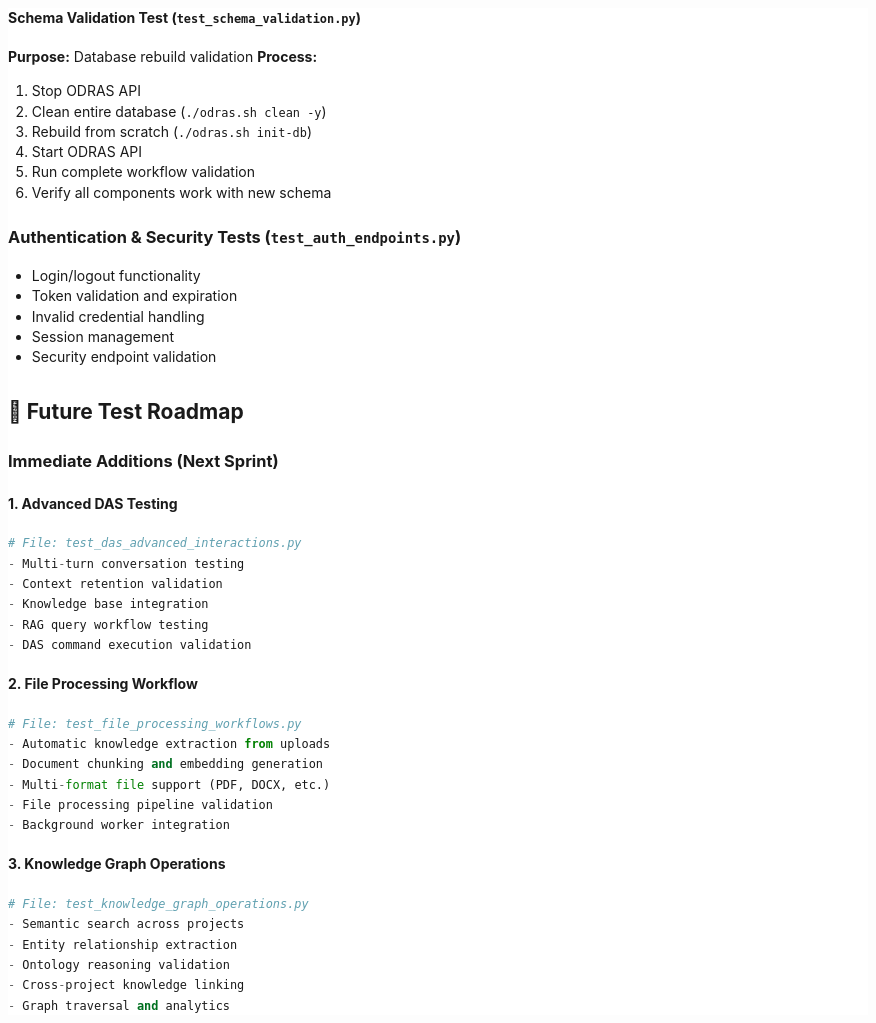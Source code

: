 #### **Schema Validation Test** (`test_schema_validation.py`)
**Purpose:** Database rebuild validation
**Process:**
1. Stop ODRAS API
2. Clean entire database (`./odras.sh clean -y`)
3. Rebuild from scratch (`./odras.sh init-db`)
4. Start ODRAS API
5. Run complete workflow validation
6. Verify all components work with new schema

### **Authentication & Security Tests** (`test_auth_endpoints.py`)
- Login/logout functionality
- Token validation and expiration
- Invalid credential handling
- Session management
- Security endpoint validation

## 🔮 Future Test Roadmap

### **Immediate Additions (Next Sprint)**

#### **1. Advanced DAS Testing**
```python
# File: test_das_advanced_interactions.py
- Multi-turn conversation testing
- Context retention validation
- Knowledge base integration
- RAG query workflow testing
- DAS command execution validation
```

#### **2. File Processing Workflow**
```python  
# File: test_file_processing_workflows.py
- Automatic knowledge extraction from uploads
- Document chunking and embedding generation
- Multi-format file support (PDF, DOCX, etc.)
- File processing pipeline validation
- Background worker integration
```

#### **3. Knowledge Graph Operations**
```python
# File: test_knowledge_graph_operations.py
- Semantic search across projects
- Entity relationship extraction
- Ontology reasoning validation
- Cross-project knowledge linking
- Graph traversal and analytics
```
